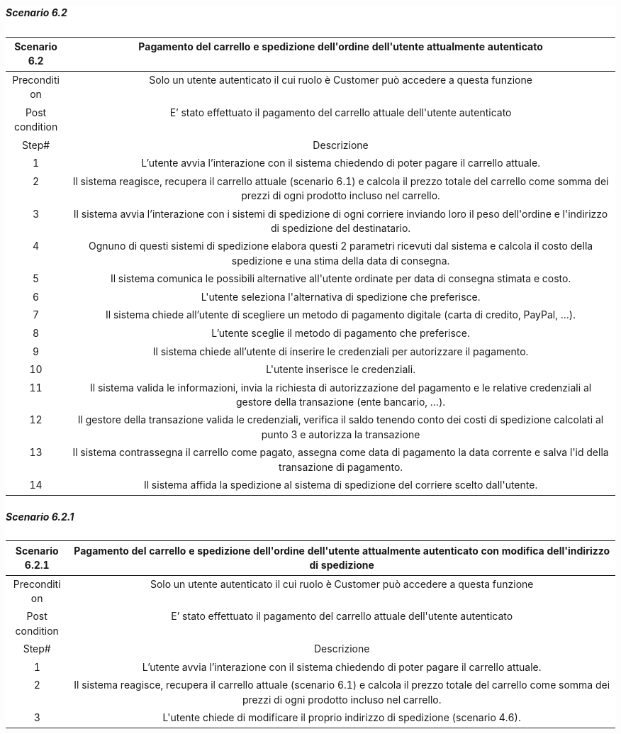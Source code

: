 ##### Scenario 6.2

|  Scenario 6.2  |                                                            Pagamento del carrello e spedizione dell'ordine dell'utente attualmente autenticato                                                            |
| :------------: | :-------------------------------------------------------------------------------------------------------------------------------------------------------------------------------------------------------: |
|  Precondition  |                                                             Solo un utente autenticato il cui ruolo è Customer può accedere a questa funzione                                                             |
| Post condition |                                                               E’ stato effettuato il pagamento del carrello attuale dell'utente autenticato                                                               |
|     Step#      |                                                                                                Descrizione                                                                                                |
|       1        |                                                        L’utente avvia l’interazione con il sistema chiedendo di poter pagare il carrello attuale.                                                         |
|       2        |                   Il sistema reagisce, recupera il carrello attuale (scenario 6.1) e calcola il prezzo totale del carrello come somma dei prezzi di ogni prodotto incluso nel carrello.                   |
|       3        |                        Il sistema avvia l’interazione con i sistemi di spedizione di ogni corriere inviando loro il peso dell'ordine e l'indirizzo di spedizione del destinatario.                        |
|       4        |                      Ognuno di questi sistemi di spedizione elabora questi 2 parametri ricevuti dal sistema e calcola il costo della spedizione e una stima della data di consegna.                       |
|       5        |                                                  Il sistema comunica le possibili alternative all'utente ordinate per data di consegna stimata e costo.                                                   |
|       6        |                                                                      L'utente seleziona l'alternativa di spedizione che preferisce.                                                                       |
|       7        |                                                 Il sistema chiede all’utente di scegliere un metodo di pagamento digitale (carta di credito, PayPal, …).                                                  |
|       8        |                                                                          L’utente sceglie il metodo di pagamento che preferisce.                                                                          |
|       9        |                                                           Il sistema chiede all’utente di inserire le credenziali per autorizzare il pagamento.                                                           |
|       10        |                                                           L'utente inserisce le credenziali. |
|       11       |                     Il sistema valida le informazioni, invia la richiesta di autorizzazione del pagamento e le relative credenziali al gestore della transazione (ente bancario, …).                      |
|       12       |                                                     Il gestore della transazione valida le credenziali, verifica il saldo tenendo conto dei costi di spedizione calcolati al punto 3 e autorizza la transazione                                                      |
|       13       | Il sistema contrassegna il carrello come pagato, assegna come data di pagamento la data corrente e salva l'id della transazione di pagamento. |
|       14       |                                                         Il sistema affida la spedizione al sistema di spedizione del corriere scelto dall'utente.                                                         |

##### Scenario 6.2.1

|  Scenario 6.2.1  |                                                            Pagamento del carrello e spedizione dell'ordine dell'utente attualmente autenticato con modifica dell'indirizzo di spedizione                                                           |
| :------------: | :-------------------------------------------------------------------------------------------------------------------------------------------------------------------------------------------------------: |
|  Precondition  |                                                             Solo un utente autenticato il cui ruolo è Customer può accedere a questa funzione                                                             |
| Post condition |                                                               E’ stato effettuato il pagamento del carrello attuale dell'utente autenticato                                                               |
|     Step#      |                                                                                                Descrizione                                                                                                |
|       1        |                                                        L’utente avvia l’interazione con il sistema chiedendo di poter pagare il carrello attuale.                                                         |
|       2        |                   Il sistema reagisce, recupera il carrello attuale (scenario 6.1) e calcola il prezzo totale del carrello come somma dei prezzi di ogni prodotto incluso nel carrello.                   |
|       3        |           L'utente chiede di modificare il proprio indirizzo di spedizione (scenario 4.6).   |